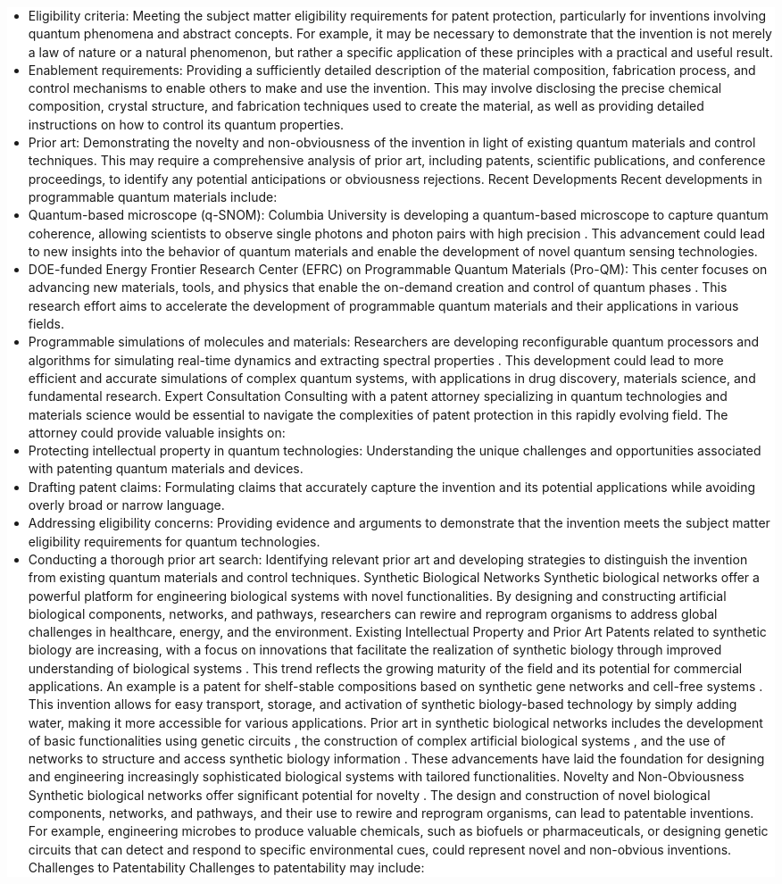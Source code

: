  - Eligibility criteria: Meeting the subject matter eligibility requirements for patent protection, particularly for inventions involving quantum phenomena and abstract concepts. For example, it may be necessary to demonstrate that the invention is not merely a law of nature or a natural phenomenon, but rather a specific application of these principles with a practical and useful result.
 - Enablement requirements: Providing a sufficiently detailed description of the material composition, fabrication process, and control mechanisms to enable others to make and use the invention. This may involve disclosing the precise chemical composition, crystal structure, and fabrication techniques used to create the material, as well as providing detailed instructions on how to control its quantum properties.
 - Prior art: Demonstrating the novelty and non-obviousness of the invention in light of existing quantum materials and control techniques. This may require a comprehensive analysis of prior art, including patents, scientific publications, and conference proceedings, to identify any potential anticipations or obviousness rejections.
Recent Developments
Recent developments in programmable quantum materials include:
 - Quantum-based microscope (q-SNOM): Columbia University is developing a quantum-based microscope to capture quantum coherence, allowing scientists to observe single photons and photon pairs with high precision . This advancement could lead to new insights into the behavior of quantum materials and enable the development of novel quantum sensing technologies.
 - DOE-funded Energy Frontier Research Center (EFRC) on Programmable Quantum Materials (Pro-QM): This center focuses on advancing new materials, tools, and physics that enable the on-demand creation and control of quantum phases . This research effort aims to accelerate the development of programmable quantum materials and their applications in various fields.
 - Programmable simulations of molecules and materials: Researchers are developing reconfigurable quantum processors and algorithms for simulating real-time dynamics and extracting spectral properties . This development could lead to more efficient and accurate simulations of complex quantum systems, with applications in drug discovery, materials science, and fundamental research.
Expert Consultation
Consulting with a patent attorney specializing in quantum technologies and materials science would be essential to navigate the complexities of patent protection in this rapidly evolving field. The attorney could provide valuable insights on:
 - Protecting intellectual property in quantum technologies: Understanding the unique challenges and opportunities associated with patenting quantum materials and devices.
 - Drafting patent claims: Formulating claims that accurately capture the invention and its potential applications while avoiding overly broad or narrow language.
 - Addressing eligibility concerns: Providing evidence and arguments to demonstrate that the invention meets the subject matter eligibility requirements for quantum technologies.
 - Conducting a thorough prior art search: Identifying relevant prior art and developing strategies to distinguish the invention from existing quantum materials and control techniques.
Synthetic Biological Networks
Synthetic biological networks offer a powerful platform for engineering biological systems with novel functionalities. By designing and constructing artificial biological components, networks, and pathways, researchers can rewire and reprogram organisms to address global challenges in healthcare, energy, and the environment.
Existing Intellectual Property and Prior Art
Patents related to synthetic biology are increasing, with a focus on innovations that facilitate the realization of synthetic biology through improved understanding of biological systems . This trend reflects the growing maturity of the field and its potential for commercial applications. An example is a patent for shelf-stable compositions based on synthetic gene networks and cell-free systems . This invention allows for easy transport, storage, and activation of synthetic biology-based technology by simply adding water, making it more accessible for various applications.
Prior art in synthetic biological networks includes the development of basic functionalities using genetic circuits , the construction of complex artificial biological systems , and the use of networks to structure and access synthetic biology information . These advancements have laid the foundation for designing and engineering increasingly sophisticated biological systems with tailored functionalities.
Novelty and Non-Obviousness
Synthetic biological networks offer significant potential for novelty . The design and construction of novel biological components, networks, and pathways, and their use to rewire and reprogram organisms, can lead to patentable inventions. For example, engineering microbes to produce valuable chemicals, such as biofuels or pharmaceuticals, or designing genetic circuits that can detect and respond to specific environmental cues, could represent novel and non-obvious inventions.
Challenges to Patentability
Challenges to patentability may include: